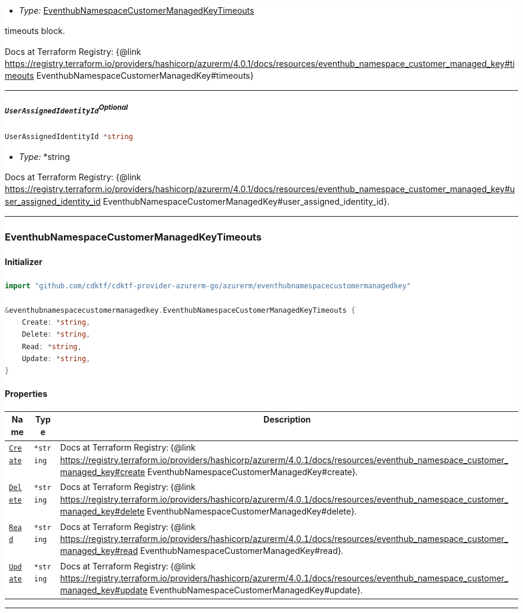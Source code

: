- *Type:* <a href="#@cdktf/provider-azurerm.eventhubNamespaceCustomerManagedKey.EventhubNamespaceCustomerManagedKeyTimeouts">EventhubNamespaceCustomerManagedKeyTimeouts</a>

timeouts block.

Docs at Terraform Registry: {@link https://registry.terraform.io/providers/hashicorp/azurerm/4.0.1/docs/resources/eventhub_namespace_customer_managed_key#timeouts EventhubNamespaceCustomerManagedKey#timeouts}

---

##### `UserAssignedIdentityId`<sup>Optional</sup> <a name="UserAssignedIdentityId" id="@cdktf/provider-azurerm.eventhubNamespaceCustomerManagedKey.EventhubNamespaceCustomerManagedKeyConfig.property.userAssignedIdentityId"></a>

```go
UserAssignedIdentityId *string
```

- *Type:* *string

Docs at Terraform Registry: {@link https://registry.terraform.io/providers/hashicorp/azurerm/4.0.1/docs/resources/eventhub_namespace_customer_managed_key#user_assigned_identity_id EventhubNamespaceCustomerManagedKey#user_assigned_identity_id}.

---

### EventhubNamespaceCustomerManagedKeyTimeouts <a name="EventhubNamespaceCustomerManagedKeyTimeouts" id="@cdktf/provider-azurerm.eventhubNamespaceCustomerManagedKey.EventhubNamespaceCustomerManagedKeyTimeouts"></a>

#### Initializer <a name="Initializer" id="@cdktf/provider-azurerm.eventhubNamespaceCustomerManagedKey.EventhubNamespaceCustomerManagedKeyTimeouts.Initializer"></a>

```go
import "github.com/cdktf/cdktf-provider-azurerm-go/azurerm/eventhubnamespacecustomermanagedkey"

&eventhubnamespacecustomermanagedkey.EventhubNamespaceCustomerManagedKeyTimeouts {
	Create: *string,
	Delete: *string,
	Read: *string,
	Update: *string,
}
```

#### Properties <a name="Properties" id="Properties"></a>

| **Name** | **Type** | **Description** |
| --- | --- | --- |
| <code><a href="#@cdktf/provider-azurerm.eventhubNamespaceCustomerManagedKey.EventhubNamespaceCustomerManagedKeyTimeouts.property.create">Create</a></code> | <code>*string</code> | Docs at Terraform Registry: {@link https://registry.terraform.io/providers/hashicorp/azurerm/4.0.1/docs/resources/eventhub_namespace_customer_managed_key#create EventhubNamespaceCustomerManagedKey#create}. |
| <code><a href="#@cdktf/provider-azurerm.eventhubNamespaceCustomerManagedKey.EventhubNamespaceCustomerManagedKeyTimeouts.property.delete">Delete</a></code> | <code>*string</code> | Docs at Terraform Registry: {@link https://registry.terraform.io/providers/hashicorp/azurerm/4.0.1/docs/resources/eventhub_namespace_customer_managed_key#delete EventhubNamespaceCustomerManagedKey#delete}. |
| <code><a href="#@cdktf/provider-azurerm.eventhubNamespaceCustomerManagedKey.EventhubNamespaceCustomerManagedKeyTimeouts.property.read">Read</a></code> | <code>*string</code> | Docs at Terraform Registry: {@link https://registry.terraform.io/providers/hashicorp/azurerm/4.0.1/docs/resources/eventhub_namespace_customer_managed_key#read EventhubNamespaceCustomerManagedKey#read}. |
| <code><a href="#@cdktf/provider-azurerm.eventhubNamespaceCustomerManagedKey.EventhubNamespaceCustomerManagedKeyTimeouts.property.update">Update</a></code> | <code>*string</code> | Docs at Terraform Registry: {@link https://registry.terraform.io/providers/hashicorp/azurerm/4.0.1/docs/resources/eventhub_namespace_customer_managed_key#update EventhubNamespaceCustomerManagedKey#update}. |

---